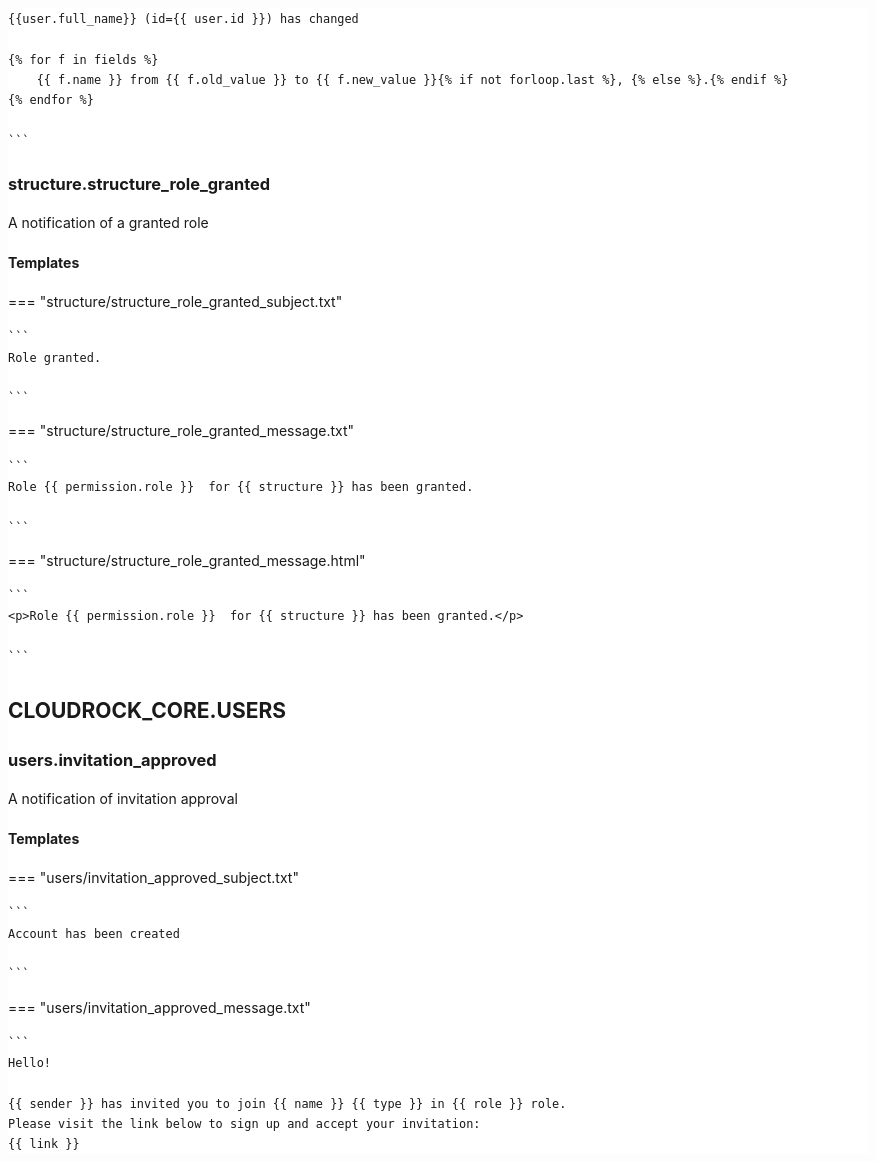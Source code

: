     {{user.full_name}} (id={{ user.id }}) has changed

    {% for f in fields %}
        {{ f.name }} from {{ f.old_value }} to {{ f.new_value }}{% if not forloop.last %}, {% else %}.{% endif %}
    {% endfor %}

    ```

### structure.structure_role_granted

A notification of a granted role

#### Templates

=== "structure/structure_role_granted_subject.txt"

    ```
    Role granted.

    ```

=== "structure/structure_role_granted_message.txt"

    ```
    Role {{ permission.role }}  for {{ structure }} has been granted.

    ```

=== "structure/structure_role_granted_message.html"

    ```
    <p>Role {{ permission.role }}  for {{ structure }} has been granted.</p>

    ```

## CLOUDROCK_CORE.USERS

### users.invitation_approved

A notification of invitation approval

#### Templates

=== "users/invitation_approved_subject.txt"

    ```
    Account has been created

    ```

=== "users/invitation_approved_message.txt"

    ```
    Hello!

    {{ sender }} has invited you to join {{ name }} {{ type }} in {{ role }} role.
    Please visit the link below to sign up and accept your invitation:
    {{ link }}
